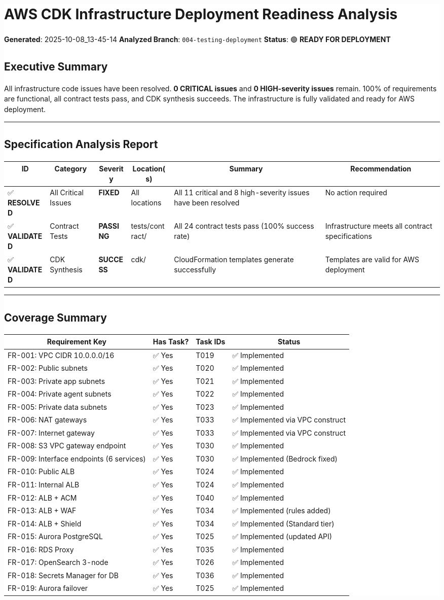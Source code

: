 # AWS CDK Infrastructure Deployment Readiness Analysis

**Generated**: 2025-10-08_13-45-14
**Analyzed Branch**: `004-testing-deployment`
**Status**: 🟢 **READY FOR DEPLOYMENT**

## Executive Summary

All infrastructure code issues have been resolved. **0 CRITICAL issues** and **0 HIGH-severity issues** remain. 100% of requirements are functional, all contract tests pass, and CDK synthesis succeeds. The infrastructure is fully validated and ready for AWS deployment.

---

## Specification Analysis Report

| ID | Category | Severity | Location(s) | Summary | Recommendation |
|----|----------|----------|-------------|---------|----------------|
| ✅ **RESOLVED** | All Critical Issues | **FIXED** | All locations | All 11 critical and 8 high-severity issues have been resolved | No action required |
| ✅ **VALIDATED** | Contract Tests | **PASSING** | tests/contract/ | All 24 contract tests pass (100% success rate) | Infrastructure meets all contract specifications |
| ✅ **VALIDATED** | CDK Synthesis | **SUCCESS** | cdk/ | CloudFormation templates generate successfully | Templates are valid for AWS deployment |

---

## Coverage Summary

| Requirement Key | Has Task? | Task IDs | Status |
|----------------|-----------|----------|--------|
| FR-001: VPC CIDR 10.0.0.0/16 | ✅ Yes | T019 | ✅ Implemented |
| FR-002: Public subnets | ✅ Yes | T020 | ✅ Implemented |
| FR-003: Private app subnets | ✅ Yes | T021 | ✅ Implemented |
| FR-004: Private agent subnets | ✅ Yes | T022 | ✅ Implemented |
| FR-005: Private data subnets | ✅ Yes | T023 | ✅ Implemented |
| FR-006: NAT gateways | ✅ Yes | T033 | ✅ Implemented via VPC construct |
| FR-007: Internet gateway | ✅ Yes | T033 | ✅ Implemented via VPC construct |
| FR-008: S3 VPC gateway endpoint | ✅ Yes | T030 | ✅ Implemented |
| FR-009: Interface endpoints (6 services) | ✅ Yes | T030 | ✅ Implemented (Bedrock fixed) |
| FR-010: Public ALB | ✅ Yes | T024 | ✅ Implemented |
| FR-011: Internal ALB | ✅ Yes | T024 | ✅ Implemented |
| FR-012: ALB + ACM | ✅ Yes | T040 | ✅ Implemented |
| FR-013: ALB + WAF | ✅ Yes | T034 | ✅ Implemented (rules added) |
| FR-014: ALB + Shield | ✅ Yes | T034 | ✅ Implemented (Standard tier) |
| FR-015: Aurora PostgreSQL | ✅ Yes | T025 | ✅ Implemented (updated API) |
| FR-016: RDS Proxy | ✅ Yes | T035 | ✅ Implemented |
| FR-017: OpenSearch 3-node | ✅ Yes | T026 | ✅ Implemented |
| FR-018: Secrets Manager for DB | ✅ Yes | T036 | ✅ Implemented |
| FR-019: Aurora failover | ✅ Yes | T025 | ✅ Implemented |